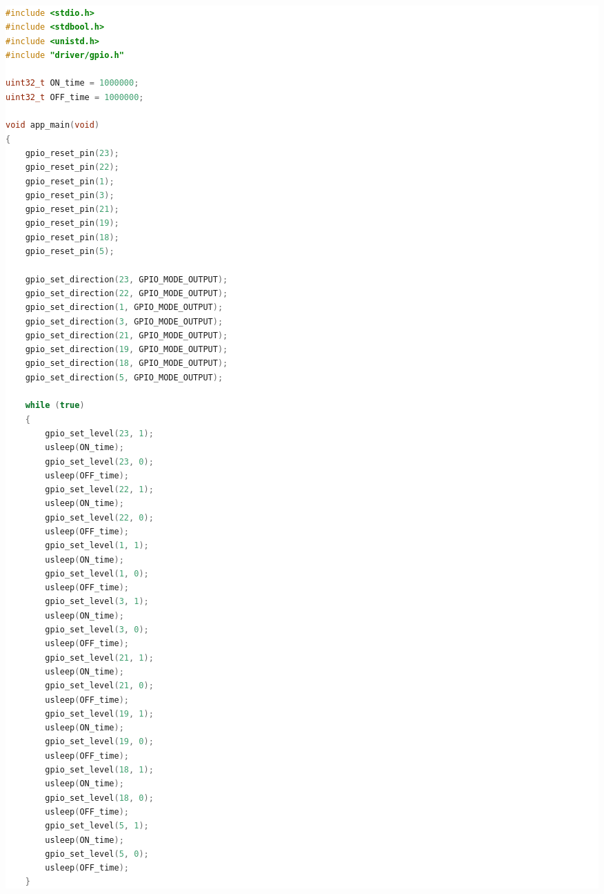 ```c
#include <stdio.h>
#include <stdbool.h>
#include <unistd.h>
#include "driver/gpio.h"

uint32_t ON_time = 1000000;
uint32_t OFF_time = 1000000;

void app_main(void)
{
    gpio_reset_pin(23);
    gpio_reset_pin(22);
    gpio_reset_pin(1);
    gpio_reset_pin(3);
    gpio_reset_pin(21);
    gpio_reset_pin(19);
    gpio_reset_pin(18);
    gpio_reset_pin(5);

    gpio_set_direction(23, GPIO_MODE_OUTPUT);
    gpio_set_direction(22, GPIO_MODE_OUTPUT);
    gpio_set_direction(1, GPIO_MODE_OUTPUT);
    gpio_set_direction(3, GPIO_MODE_OUTPUT);
    gpio_set_direction(21, GPIO_MODE_OUTPUT);
    gpio_set_direction(19, GPIO_MODE_OUTPUT);
    gpio_set_direction(18, GPIO_MODE_OUTPUT);
    gpio_set_direction(5, GPIO_MODE_OUTPUT);

    while (true)
    {
        gpio_set_level(23, 1);
        usleep(ON_time);
        gpio_set_level(23, 0);
        usleep(OFF_time);
        gpio_set_level(22, 1);
        usleep(ON_time);
        gpio_set_level(22, 0);
        usleep(OFF_time);
        gpio_set_level(1, 1);
        usleep(ON_time);
        gpio_set_level(1, 0);
        usleep(OFF_time);
        gpio_set_level(3, 1);
        usleep(ON_time);
        gpio_set_level(3, 0);
        usleep(OFF_time);
        gpio_set_level(21, 1);
        usleep(ON_time);
        gpio_set_level(21, 0);
        usleep(OFF_time);
        gpio_set_level(19, 1);
        usleep(ON_time);
        gpio_set_level(19, 0);
        usleep(OFF_time);
        gpio_set_level(18, 1);
        usleep(ON_time);
        gpio_set_level(18, 0);
        usleep(OFF_time);
        gpio_set_level(5, 1);
        usleep(ON_time);
        gpio_set_level(5, 0);
        usleep(OFF_time);
    }
```